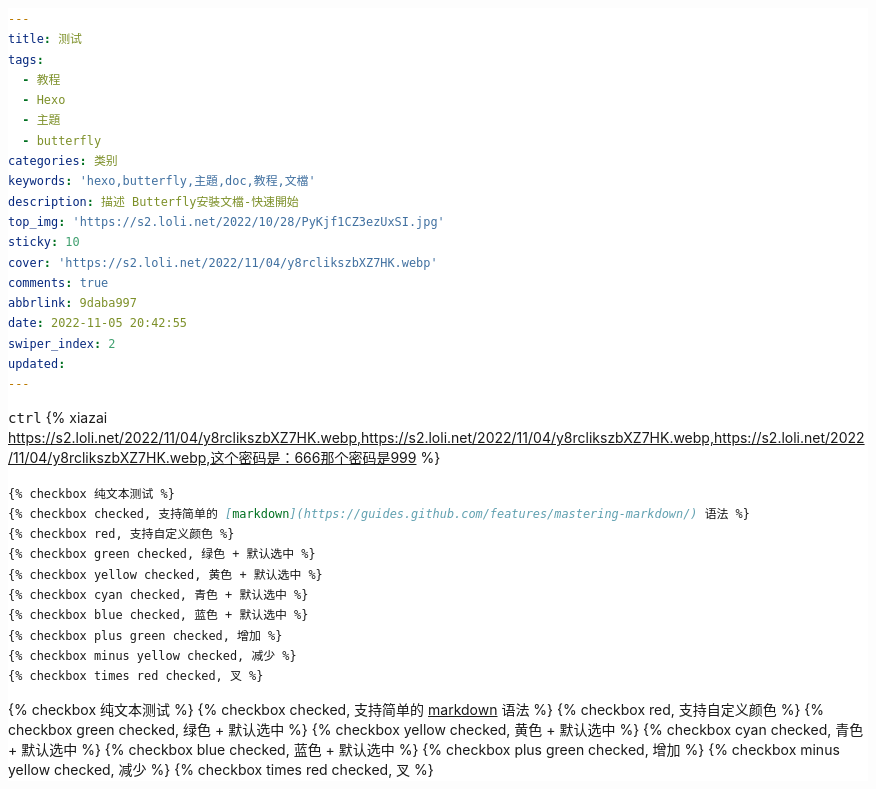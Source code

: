 ```yaml
---
title: 测试
tags:
  - 教程
  - Hexo
  - 主題
  - butterfly
categories: 类别
keywords: 'hexo,butterfly,主題,doc,教程,文檔'
description: 描述 Butterfly安裝文檔-快速開始
top_img: 'https://s2.loli.net/2022/10/28/PyKjf1CZ3ezUxSI.jpg'
sticky: 10
cover: 'https://s2.loli.net/2022/11/04/y8rclikszbXZ7HK.webp'
comments: true
abbrlink: 9daba997
date: 2022-11-05 20:42:55
swiper_index: 2
updated:
---
```







<kbd>ctrl</kbd>
{% xiazai https://s2.loli.net/2022/11/04/y8rclikszbXZ7HK.webp,https://s2.loli.net/2022/11/04/y8rclikszbXZ7HK.webp,https://s2.loli.net/2022/11/04/y8rclikszbXZ7HK.webp,这个密码是：666那个密码是999 %}




```MARKDOWN
{% checkbox 纯文本测试 %}
{% checkbox checked, 支持简单的 [markdown](https://guides.github.com/features/mastering-markdown/) 语法 %}
{% checkbox red, 支持自定义颜色 %}
{% checkbox green checked, 绿色 + 默认选中 %}
{% checkbox yellow checked, 黄色 + 默认选中 %}
{% checkbox cyan checked, 青色 + 默认选中 %}
{% checkbox blue checked, 蓝色 + 默认选中 %}
{% checkbox plus green checked, 增加 %}
{% checkbox minus yellow checked, 减少 %}
{% checkbox times red checked, 叉 %}
```

{% checkbox 纯文本测试 %}
{% checkbox checked, 支持简单的 [markdown](https://guides.github.com/features/mastering-markdown/) 语法 %}
{% checkbox red, 支持自定义颜色 %}
{% checkbox green checked, 绿色 + 默认选中 %}
{% checkbox yellow checked, 黄色 + 默认选中 %}
{% checkbox cyan checked, 青色 + 默认选中 %}
{% checkbox blue checked, 蓝色 + 默认选中 %}
{% checkbox plus green checked, 增加 %}
{% checkbox minus yellow checked, 减少 %}
{% checkbox times red checked, 叉 %}
